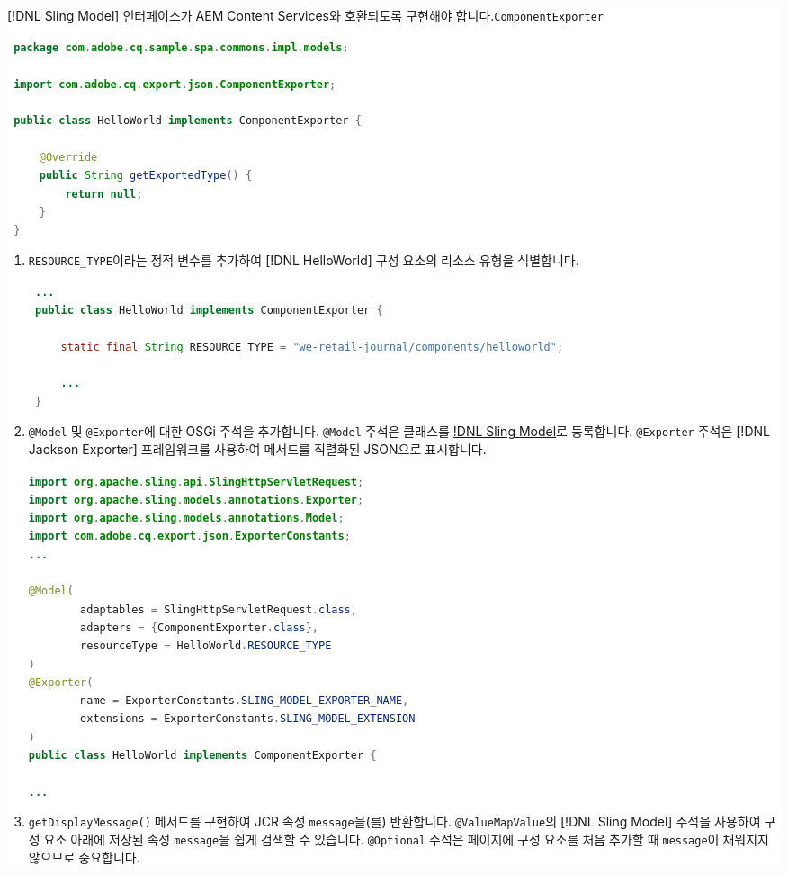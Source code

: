    [!DNL Sling Model] 인터페이스가 AEM Content Services와 호환되도록 구현해야 합니다.`ComponentExporter`

   ```java
    package com.adobe.cq.sample.spa.commons.impl.models;
   
    import com.adobe.cq.export.json.ComponentExporter;
   
    public class HelloWorld implements ComponentExporter {
   
        @Override
        public String getExportedType() {
            return null;
        }
    }
   ```

1. `RESOURCE_TYPE`이라는 정적 변수를 추가하여 [!DNL HelloWorld] 구성 요소의 리소스 유형을 식별합니다.

   ```java
    ...
    public class HelloWorld implements ComponentExporter {
   
        static final String RESOURCE_TYPE = "we-retail-journal/components/helloworld";
   
        ...
    }
   ```

1. `@Model` 및 `@Exporter`에 대한 OSGi 주석을 추가합니다. `@Model` 주석은 클래스를 [!DNL Sling Model](으)로 등록합니다. `@Exporter` 주석은 [!DNL Jackson Exporter] 프레임워크를 사용하여 메서드를 직렬화된 JSON으로 표시합니다.

   ```java
   import org.apache.sling.api.SlingHttpServletRequest;
   import org.apache.sling.models.annotations.Exporter;
   import org.apache.sling.models.annotations.Model;
   import com.adobe.cq.export.json.ExporterConstants;
   ...
   
   @Model(
           adaptables = SlingHttpServletRequest.class,
           adapters = {ComponentExporter.class},
           resourceType = HelloWorld.RESOURCE_TYPE
   )
   @Exporter(
           name = ExporterConstants.SLING_MODEL_EXPORTER_NAME, 
           extensions = ExporterConstants.SLING_MODEL_EXTENSION
   )
   public class HelloWorld implements ComponentExporter {
   
   ...
   ```

1. `getDisplayMessage()` 메서드를 구현하여 JCR 속성 `message`을(를) 반환합니다. `@ValueMapValue`의 [!DNL Sling Model] 주석을 사용하여 구성 요소 아래에 저장된 속성 `message`을 쉽게 검색할 수 있습니다. `@Optional` 주석은 페이지에 구성 요소를 처음 추가할 때 `message`이 채워지지 않으므로 중요합니다.
